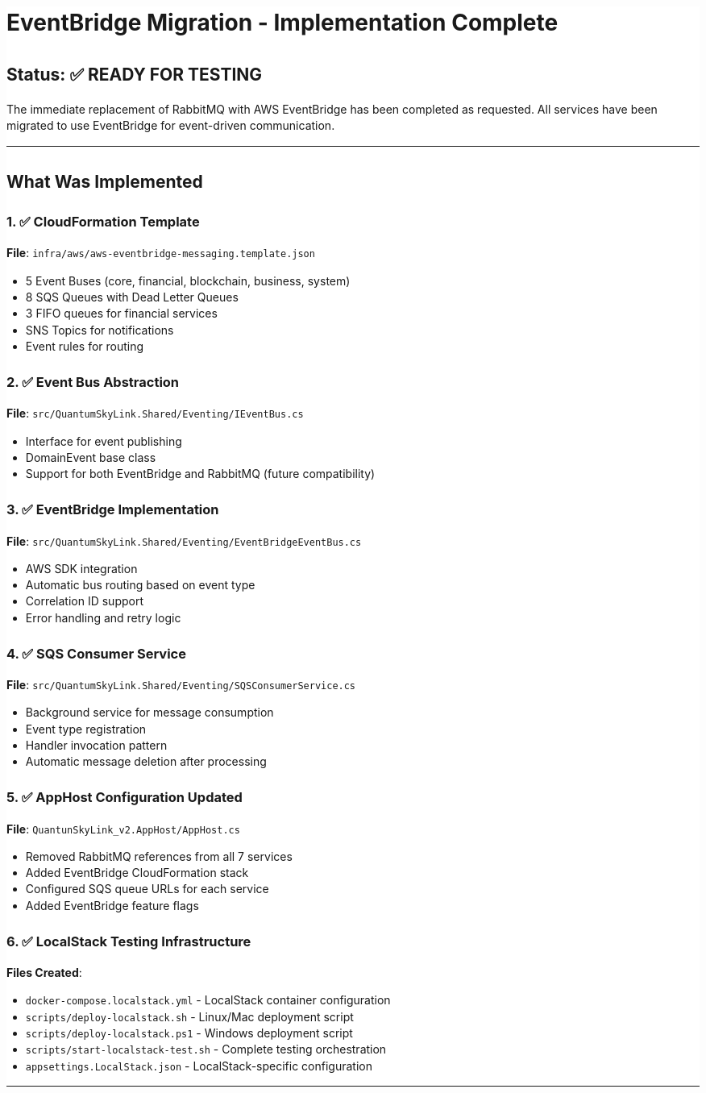 # EventBridge Migration - Implementation Complete

## Status: ✅ READY FOR TESTING

The immediate replacement of RabbitMQ with AWS EventBridge has been completed as requested. All services have been migrated to use EventBridge for event-driven communication.

---

## What Was Implemented

### 1. ✅ CloudFormation Template
**File**: `infra/aws/aws-eventbridge-messaging.template.json`
- 5 Event Buses (core, financial, blockchain, business, system)
- 8 SQS Queues with Dead Letter Queues
- 3 FIFO queues for financial services
- SNS Topics for notifications
- Event rules for routing

### 2. ✅ Event Bus Abstraction
**File**: `src/QuantumSkyLink.Shared/Eventing/IEventBus.cs`
- Interface for event publishing
- DomainEvent base class
- Support for both EventBridge and RabbitMQ (future compatibility)

### 3. ✅ EventBridge Implementation
**File**: `src/QuantumSkyLink.Shared/Eventing/EventBridgeEventBus.cs`
- AWS SDK integration
- Automatic bus routing based on event type
- Correlation ID support
- Error handling and retry logic

### 4. ✅ SQS Consumer Service
**File**: `src/QuantumSkyLink.Shared/Eventing/SQSConsumerService.cs`
- Background service for message consumption
- Event type registration
- Handler invocation pattern
- Automatic message deletion after processing

### 5. ✅ AppHost Configuration Updated
**File**: `QuantunSkyLink_v2.AppHost/AppHost.cs`
- Removed RabbitMQ references from all 7 services
- Added EventBridge CloudFormation stack
- Configured SQS queue URLs for each service
- Added EventBridge feature flags

### 6. ✅ LocalStack Testing Infrastructure
**Files Created**:
- `docker-compose.localstack.yml` - LocalStack container configuration
- `scripts/deploy-localstack.sh` - Linux/Mac deployment script
- `scripts/deploy-localstack.ps1` - Windows deployment script
- `scripts/start-localstack-test.sh` - Complete testing orchestration
- `appsettings.LocalStack.json` - LocalStack-specific configuration

---